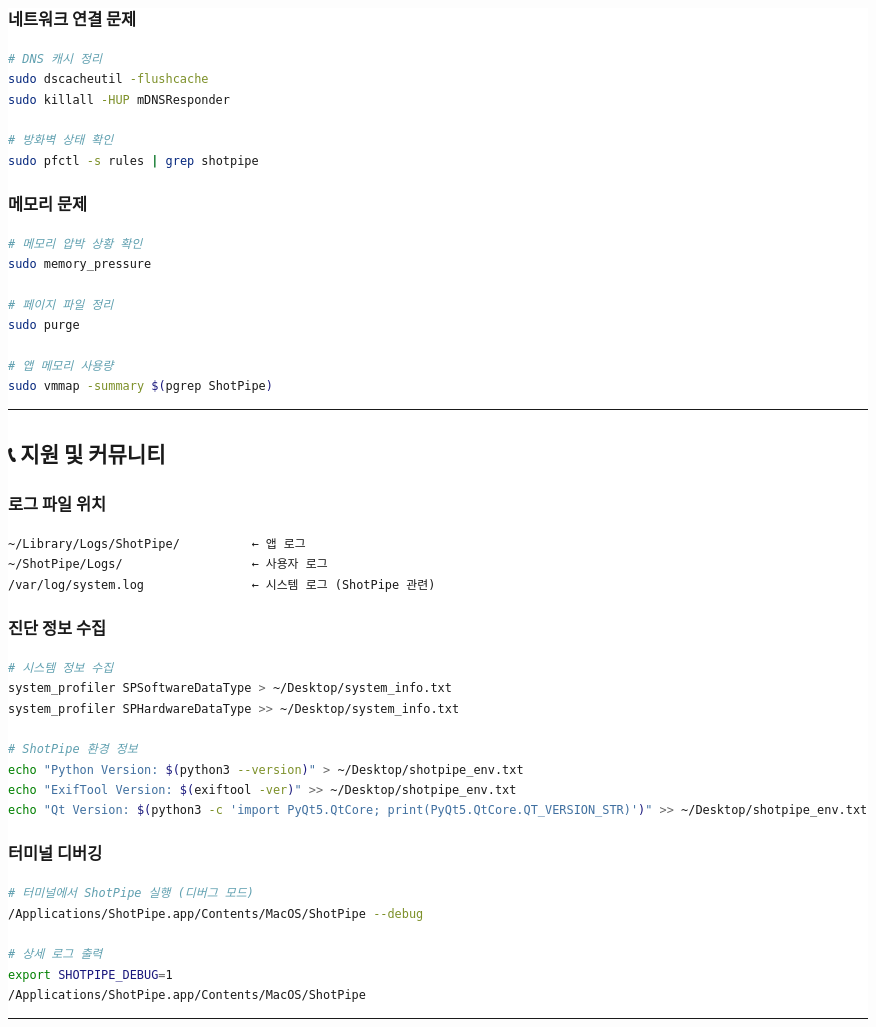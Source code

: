 ### 네트워크 연결 문제
```bash
# DNS 캐시 정리
sudo dscacheutil -flushcache
sudo killall -HUP mDNSResponder

# 방화벽 상태 확인
sudo pfctl -s rules | grep shotpipe
```

### 메모리 문제
```bash
# 메모리 압박 상황 확인
sudo memory_pressure

# 페이지 파일 정리
sudo purge

# 앱 메모리 사용량
sudo vmmap -summary $(pgrep ShotPipe)
```

---

## 📞 지원 및 커뮤니티

### 로그 파일 위치
```
~/Library/Logs/ShotPipe/          ← 앱 로그
~/ShotPipe/Logs/                  ← 사용자 로그
/var/log/system.log               ← 시스템 로그 (ShotPipe 관련)
```

### 진단 정보 수집
```bash
# 시스템 정보 수집
system_profiler SPSoftwareDataType > ~/Desktop/system_info.txt
system_profiler SPHardwareDataType >> ~/Desktop/system_info.txt

# ShotPipe 환경 정보
echo "Python Version: $(python3 --version)" > ~/Desktop/shotpipe_env.txt
echo "ExifTool Version: $(exiftool -ver)" >> ~/Desktop/shotpipe_env.txt
echo "Qt Version: $(python3 -c 'import PyQt5.QtCore; print(PyQt5.QtCore.QT_VERSION_STR)')" >> ~/Desktop/shotpipe_env.txt
```

### 터미널 디버깅
```bash
# 터미널에서 ShotPipe 실행 (디버그 모드)
/Applications/ShotPipe.app/Contents/MacOS/ShotPipe --debug

# 상세 로그 출력
export SHOTPIPE_DEBUG=1
/Applications/ShotPipe.app/Contents/MacOS/ShotPipe
```

---